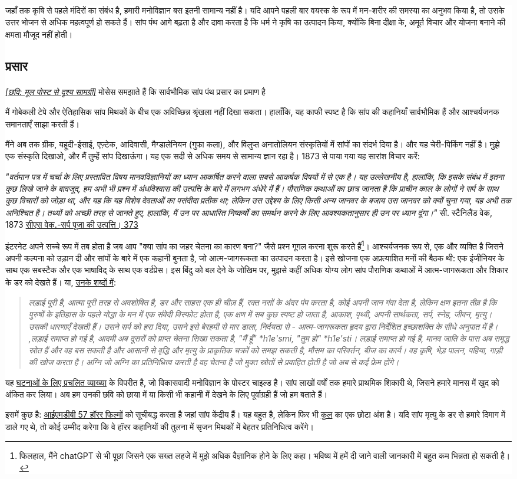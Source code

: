 जहाँ तक कृषि से पहले मंदिरों का संबंध है, हमारी मनोविज्ञान बस इतनी सामान्य नहीं है। यदि आपने पहली बार वयस्क के रूप में मन-शरीर की समस्या का अनुभव किया है, तो उसके उत्तर भोजन से अधिक महत्वपूर्ण हो सकते हैं। सांप पंथ आगे बढ़ता है और दावा करता है कि धर्म ने कृषि का उत्पादन किया, क्योंकि बिना दीक्षा के, अमूर्त विचार और योजना बनाने की क्षमता मौजूद नहीं होती।

## प्रसार

[*[छवि: मूल पोस्ट से दृश्य सामग्री]*](https://substackcdn.com/image/fetch/$s_!0L05!,f_auto,q_auto:good,fl_progressive:steep/https%3A%2F%2Fsubstack-post-media.s3.amazonaws.com%2Fpublic%2Fimages%2Fe85c986d-6150-4bde-8838-380c2d572744_1024x900.png) मोसेस समझाते हैं कि सार्वभौमिक सांप पंथ प्रसार का प्रमाण है

मैं गोबेकली टेपे और ऐतिहासिक सांप मिथकों के बीच एक अविच्छिन्न श्रृंखला नहीं दिखा सकता। हालाँकि, यह काफी स्पष्ट है कि सांप की कहानियाँ सार्वभौमिक हैं और आश्चर्यजनक समानताएँ साझा करती हैं।

मैंने अब तक ग्रीक, यहूदी-ईसाई, एज़्टेक, आदिवासी, मैग्डालेनियन (गुफा कला), और विलुप्त अनातोलियन संस्कृतियों में सांपों का संदर्भ दिया है। और यह चेरी-पिकिंग नहीं है। मुझे एक संस्कृति दिखाओ, और मैं तुम्हें सांप दिखाऊंगा। यह एक सदी से अधिक समय से सामान्य ज्ञान रहा है। 1873 से पाया गया यह सारांश विचार करें:

_"वर्तमान पत्र में चर्चा के लिए प्रस्तावित विषय मानवविज्ञानियों का ध्यान आकर्षित करने वाला सबसे आकर्षक विषयों में से एक है। यह उल्लेखनीय है, हालांकि, कि इसके संबंध में इतना कुछ लिखे जाने के बावजूद, हम अभी भी प्रश्न में अंधविश्वास की उत्पत्ति के बारे में लगभग अंधेरे में हैं। पौराणिक कथाओं का छात्र जानता है कि प्राचीन काल के लोगों ने सर्प के साथ कुछ विचारों को जोड़ा था, और यह कि यह विशेष देवताओं का पसंदीदा प्रतीक था; लेकिन उस उद्देश्य के लिए किसी अन्य जानवर के बजाय उस जानवर को क्यों चुना गया, यह अभी तक अनिश्चित है। तथ्यों को अच्छी तरह से जानते हुए, हालांकि, मैं उन पर आधारित निष्कर्षों का समर्थन करने के लिए आवश्यकतानुसार ही उन पर ध्यान दूंगा।"_ सी. स्टैनिलैंड वेक, 1873 [सीएस वेक.-सर्प पूजा की उत्पत्ति। 373](https://www.jstor.org/stable/pdf/2841458.pdf)

इंटरनेट अपने सच्चे रूप में तब होता है जब आप "क्या सांप का जहर चेतना का कारण बना?" जैसे प्रश्न गूगल करना शुरू करते हैं[^11]। आश्चर्यजनक रूप से, एक और व्यक्ति है जिसने अपनी कल्पना को उड़ान दी और सांपों के बारे में एक कहानी बुनता है, जो आत्म-जागरूकता का उत्पादन करता है। इसे खोजना एक अप्रत्याशित मनों की बैठक थी: एक इंजीनियर के साथ एक सबस्टैक और एक भाषाविद् के साथ एक वर्डप्रेस। इस बिंदु को बल देने के जोखिम पर, मुझसे कहीं अधिक योग्य लोग सांप पौराणिक कथाओं में आत्म-जागरूकता और शिकार के डर को देखते हैं। या, [उनके शब्दों में](https://danielecocice.wordpress.com/2017/11/07/the-waterspings-of-being-the-destruction-of-the-serpent-and-the-birth-of-the-man/):

> _लड़ाई पूरी है, आत्मा पूरी तरह से अवशोषित है, डर और साहस एक ही चीज़ हैं, रक्त नसों के अंदर पंप करता है, कोई अपनी जान गंवा देता है, लेकिन क्षण इतना तीव्र है कि पुरुषों के इतिहास के पहले योद्धा के मन में एक संवेदी विस्फोट होता है, एक क्षण में सब कुछ स्पष्ट हो जाता है, आकाश, पृथ्वी, अपनी सार्थकता, सर्प, स्नेह, जीवन, मृत्यु। उसकी धारणाएँ देखती हैं। उसने सर्प को हरा दिया, उसने इसे बेरहमी से मार डाला, निर्दयता से - आत्म-जागरूकता हृदय द्वारा निर्देशित इच्छाशक्ति के सीधे अनुपात में है। ,लड़ाई समाप्त हो गई है, आदमी अब दूसरों को प्राप्त चेतना सिखा सकता है, "मैं हूँ" *h1e'smi, "तुम हो" *h1e'sti। लड़ाई समाप्त हो गई है, मानव जाति के पास अब समृद्ध स्रोत हैं और वह बस सकती है और आसानी से वृद्धि और मृत्यु के प्राकृतिक चक्रों को समझ सकती है, मौसम का परिवर्तन, बीज का कार्य। वह कृषि, भेड़ पालन, पहिया, गाड़ी की खोज करता है। अग्नि जो अग्नि का प्रतिनिधित्व करती है वह चेतना है जो मुक्त स्रोतों से प्रवाहित होती है जो अब से कई फ्रेम होंगे।_

यह [घटनाओं के लिए प्रचलित व्याख्या](https://www.amazon.com/Cult-Serpent-Interdisciplinary-Manifestations-Origins/dp/087395632X) के विपरीत है, जो विकासवादी मनोविज्ञान के पोस्टर चाइल्ड है। सांप लाखों वर्षों तक हमारे प्राथमिक शिकारी थे, जिसने हमारे मानस में खुद को अंकित कर लिया। अब हम उनकी छवि को छाया में या किसी भी कहानी में देखने के लिए पूर्वाग्रही हैं जो हम बताते हैं।

इसमें कुछ है: [आईएमडीबी 57 हॉरर फिल्मों](https://www.imdb.com/list/ls093019300/) को सूचीबद्ध करता है जहां सांप केंद्रीय हैं। यह बहुत है, लेकिन फिर भी [कुल](https://horror.fandom.com/wiki/Chronological_List_of_Horror_Films#2010s) का एक छोटा अंश है। यदि सांप मृत्यु के डर से हमारे दिमाग में डाले गए थे, तो कोई उम्मीद करेगा कि वे हॉरर कहानियों की तुलना में सृजन मिथकों में बेहतर प्रतिनिधित्व करेंगे।


[^1]: देखें: आधुनिक बुद्धिमत्ता के लिए पुरातात्विक प्रमाण
[^2]: और जो लोग तारीख को 150,000 हजार साल पहले तक धकेलते हैं वे वास्तव में मानव स्थिति को नरम करते हैं।
[^3]: सांप के काटने के बाद दृश्य मतिभ्रम वाले रोगी की एक केस रिपोर्ट, 2018, मेहरपुर, आदि रसेल के वाइपर के काटने के बाद दृश्य मतिभ्रम, 2021, सुब्रमणियन सेंथिलकुमारन आदि डॉक्टर जिन्हें 26 सांप के काटने का अनुभव हुआ है, उन्होंने दर्द, उल्टी और मतिभ्रम का सामना किया है
[^4]: रक, कार्ल; डैनी स्टेपल्स (1994)। द वर्ल्ड ऑफ क्लासिकल मिथ। डरहम, उत्तरी कैरोलिना: कैरोलिना एकेडमिक प्रेस। पृष्ठ 169।
[^5]: हालांकि यह सेब के पौराणिक महत्व को कम करता है, जो व्यापक रूप से अमरता से जुड़े हुए हैं। कुछ विद्वान यहां तक तर्क देते हैं कि सेब मूल यूचरिस्ट थे, जो ग्रीक रहस्य पंथों से उधार लिए गए एक साइकेडेलिक समारोह का हिस्सा थे।
[^6]: वर्जिल। एनीड। पृष्ठ 2.471। निकेंडर एलेक्सिफार्माका 521। प्लिनी नेचुरल हिस्ट्री 9.5।
[^7]: खैर, कई परिभाषाएँ हैं, अक्सर विरोधाभासी। हमारे उद्देश्यों के लिए हमें केवल एक की आवश्यकता है जो नवीनता और मन-शरीर के विभाजन पर जोर देती है। आत्म-जागरूकता के प्राकृतिक इतिहास का पता लगाने: मानव आत्म के विकास में एक अधिक व्यापक परिभाषा पाई जा सकती है।
[^8]: एक सुराग कि जानवर अपने मन के प्रति जागरूक नहीं हैं, यह है कि हम अपने मन का आत्मनिरीक्षण करने के लिए भाषा का उपयोग करते हैं। यदि जानवरों के पास भाषा नहीं है, तो शायद उनके पास हमारी आत्मनिरीक्षण शक्तियाँ नहीं हैं।
[^9]: यह कलात्मक रिकॉर्ड के साथ भी मेल खाता है। यदि कला उन दिमागों का रिकॉर्ड है जो हमारे दिमाग में हैं, तो हमने मानव आकृतियों के बारे में सोचना तब शुरू किया जब हमने वीनस की मूर्तियाँ बनाना शुरू किया।
[^10]: शायद
[^11]: फिलहाल, मैंने chatGPT से भी पूछा जिसने एक सख्त लहजे में मुझे अधिक वैज्ञानिक होने के लिए कहा। भविष्य में हमें दी जाने वाली जानकारी में बहुत कम भिन्नता हो सकती है।
[^12]: यह, हालांकि, एजेंसी और आत्म-परिचय के बारे में है। ओडीसियस पोलीफेमस से कैसे बचता है? अपना नाम कोई नहीं बताकर।
[^13]: हालांकि ब्रिटिश म्यूजियम कहता है 10-12 हजार साल पहले। किसी भी तरह से, तर्क नहीं बदलता।